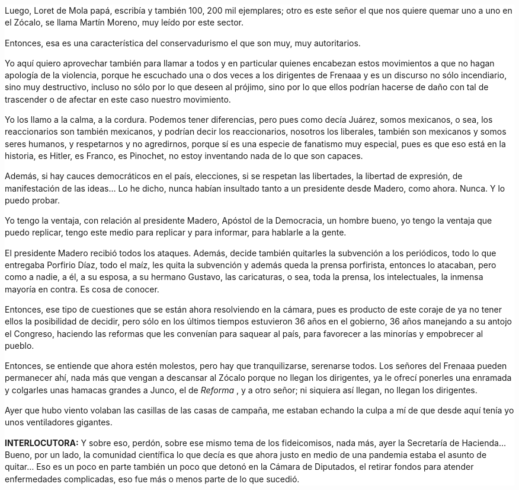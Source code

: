 Luego, Loret de Mola papá, escribía y también 100, 200 mil ejemplares; otro es
este señor el que nos quiere quemar uno a uno en el Zócalo, se llama Martín
Moreno, muy leído por este sector.

Entonces, esa es una característica del conservadurismo el que son muy, muy
autoritarios.

Yo aquí quiero aprovechar también para llamar a todos y en particular quienes
encabezan estos movimientos a que no hagan apología de la violencia, porque he
escuchado una o dos veces a los dirigentes de Frenaaa y es un discurso no sólo
incendiario, sino muy destructivo, incluso no sólo por lo que deseen al
prójimo, sino por lo que ellos podrían hacerse de daño con tal de trascender o
de afectar en este caso nuestro movimiento.

Yo los llamo a la calma, a la cordura. Podemos tener diferencias, pero pues
como decía Juárez, somos mexicanos, o sea, los reaccionarios son también
mexicanos, y podrían decir los reaccionarios, nosotros los liberales, también
son mexicanos y somos seres humanos, y respetarnos y no agredirnos, porque sí
es una especie de fanatismo muy especial, pues es que eso está en la historia,
es Hitler, es Franco, es Pinochet, no estoy inventando nada de lo que son
capaces.

Además, si hay cauces democráticos en el país, elecciones, si se respetan las
libertades, la libertad de expresión, de manifestación de las ideas… Lo he
dicho, nunca habían insultado tanto a un presidente desde Madero, como ahora.
Nunca. Y lo puedo probar.

Yo tengo la ventaja, con relación al presidente Madero, Apóstol de la
Democracia, un hombre bueno, yo tengo la ventaja que puedo replicar, tengo
este medio para replicar y para informar, para hablarle a la gente.

El presidente Madero recibió todos los ataques. Además, decide también
quitarles la subvención a los periódicos, todo lo que entregaba Porfirio Díaz,
todo el maíz, les quita la subvención y además queda la prensa porfirista,
entonces lo atacaban, pero como a nadie, a él, a su esposa, a su hermano
Gustavo, las caricaturas, o sea, toda la prensa, los intelectuales, la inmensa
mayoría en contra. Es cosa de conocer.

Entonces, ese tipo de cuestiones que se están ahora resolviendo en la cámara,
pues es producto de este coraje de ya no tener ellos la posibilidad de
decidir, pero sólo en los últimos tiempos estuvieron 36 años en el gobierno,
36 años manejando a su antojo el Congreso, haciendo las reformas que les
convenían para saquear al país, para favorecer a las minorías y empobrecer al
pueblo.

Entonces, se entiende que ahora estén molestos, pero hay que tranquilizarse,
serenarse todos. Los señores del Frenaaa pueden permanecer ahí, nada más que
vengan a descansar al Zócalo porque no llegan los dirigentes, ya le ofrecí
ponerles una enramada y colgarles unas hamacas grandes a Junco, el de
_Reforma_ , y a otro señor; ni siquiera así llegan, no llegan los dirigentes.

Ayer que hubo viento volaban las casillas de las casas de campaña, me estaban
echando la culpa a mí de que desde aquí tenía yo unos ventiladores gigantes.

**INTERLOCUTORA:** Y sobre eso, perdón, sobre ese mismo tema de los
fideicomisos, nada más, ayer la Secretaría de Hacienda… Bueno, por un lado, la
comunidad científica lo que decía es que ahora justo en medio de una pandemia
estaba el asunto de quitar… Eso es un poco en parte también un poco que detonó
en la Cámara de Diputados, el retirar fondos para atender enfermedades
complicadas, eso fue más o menos parte de lo que sucedió.
